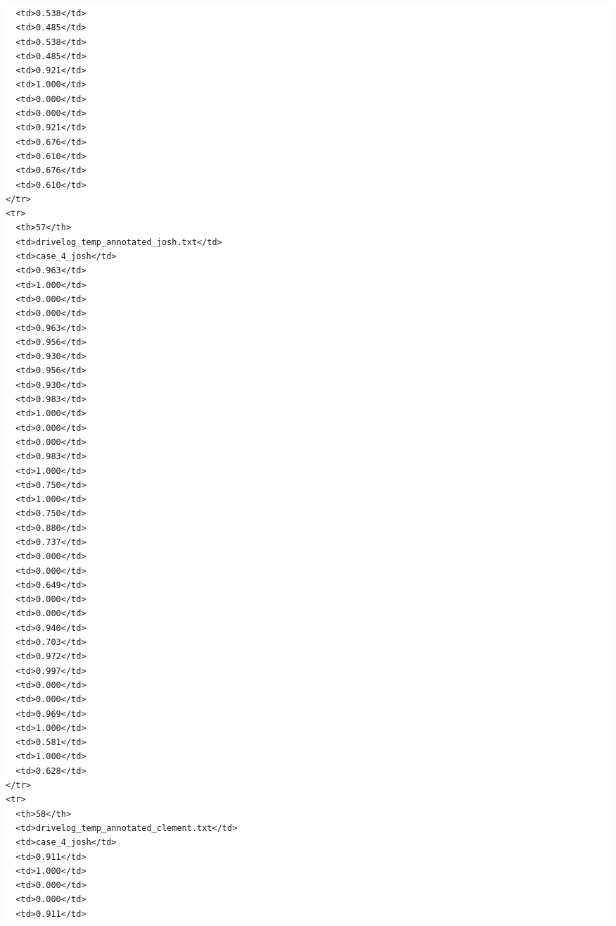       <td>0.538</td>
      <td>0.485</td>
      <td>0.538</td>
      <td>0.485</td>
      <td>0.921</td>
      <td>1.000</td>
      <td>0.000</td>
      <td>0.000</td>
      <td>0.921</td>
      <td>0.676</td>
      <td>0.610</td>
      <td>0.676</td>
      <td>0.610</td>
    </tr>
    <tr>
      <th>57</th>
      <td>drivelog_temp_annotated_josh.txt</td>
      <td>case_4_josh</td>
      <td>0.963</td>
      <td>1.000</td>
      <td>0.000</td>
      <td>0.000</td>
      <td>0.963</td>
      <td>0.956</td>
      <td>0.930</td>
      <td>0.956</td>
      <td>0.930</td>
      <td>0.983</td>
      <td>1.000</td>
      <td>0.000</td>
      <td>0.000</td>
      <td>0.983</td>
      <td>1.000</td>
      <td>0.750</td>
      <td>1.000</td>
      <td>0.750</td>
      <td>0.880</td>
      <td>0.737</td>
      <td>0.000</td>
      <td>0.000</td>
      <td>0.649</td>
      <td>0.000</td>
      <td>0.000</td>
      <td>0.940</td>
      <td>0.703</td>
      <td>0.972</td>
      <td>0.997</td>
      <td>0.000</td>
      <td>0.000</td>
      <td>0.969</td>
      <td>1.000</td>
      <td>0.581</td>
      <td>1.000</td>
      <td>0.628</td>
    </tr>
    <tr>
      <th>58</th>
      <td>drivelog_temp_annotated_clement.txt</td>
      <td>case_4_josh</td>
      <td>0.911</td>
      <td>1.000</td>
      <td>0.000</td>
      <td>0.000</td>
      <td>0.911</td>